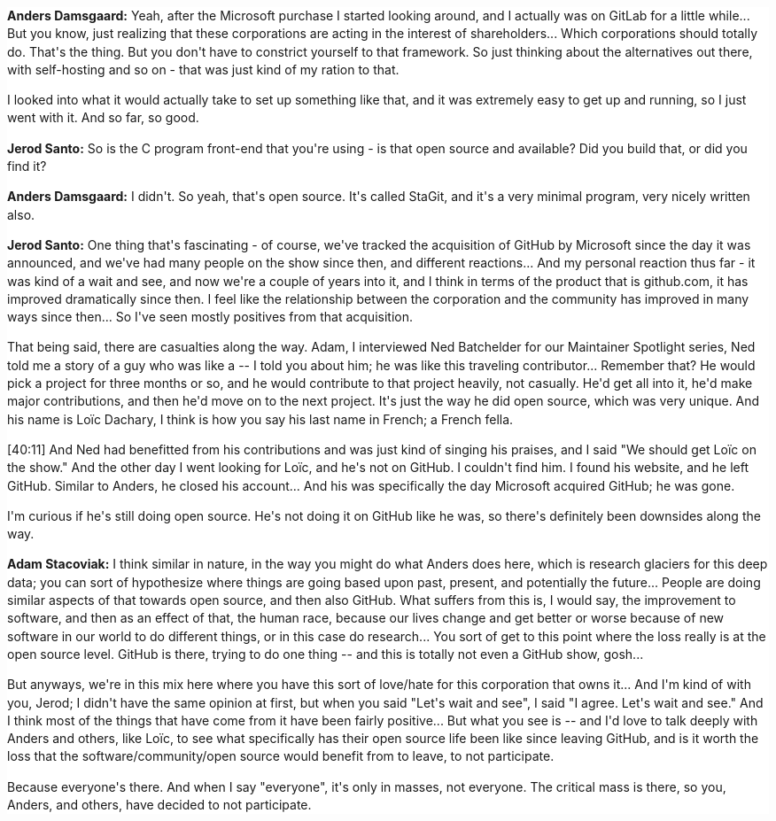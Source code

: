 **Anders Damsgaard:** Yeah, after the Microsoft purchase I started looking around, and I actually was on GitLab for a little while... But you know, just realizing that these corporations are acting in the interest of shareholders... Which corporations should totally do. That's the thing. But you don't have to constrict yourself to that framework. So just thinking about the alternatives out there, with self-hosting and so on - that was just kind of my ration to that.

I looked into what it would actually take to set up something like that, and it was extremely easy to get up and running, so I just went with it. And so far, so good.

**Jerod Santo:** So is the C program front-end that you're using - is that open source and available? Did you build that, or did you find it?

**Anders Damsgaard:** I didn't. So yeah, that's open source. It's called StaGit, and it's a very minimal program, very nicely written also.

**Jerod Santo:** One thing that's fascinating - of course, we've tracked the acquisition of GitHub by Microsoft since the day it was announced, and we've had many people on the show since then, and different reactions... And my personal reaction thus far - it was kind of a wait and see, and now we're a couple of years into it, and I think in terms of the product that is github.com, it has improved dramatically since then. I feel like the relationship between the corporation and the community has improved in many ways since then... So I've seen mostly positives from that acquisition.

That being said, there are casualties along the way. Adam, I interviewed Ned Batchelder for our Maintainer Spotlight series, Ned told me a story of a guy who was like a -- I told you about him; he was like this traveling contributor... Remember that? He would pick a project for three months or so, and he would contribute to that project heavily, not casually. He'd get all into it, he'd make major contributions, and then he'd move on to the next project. It's just the way he did open source, which was very unique. And his name is Loïc Dachary, I think is how you say his last name in French; a French fella.

\[40:11\] And Ned had benefitted from his contributions and was just kind of singing his praises, and I said "We should get Loïc on the show." And the other day I went looking for Loïc, and he's not on GitHub. I couldn't find him. I found his website, and he left GitHub. Similar to Anders, he closed his account... And his was specifically the day Microsoft acquired GitHub; he was gone.

I'm curious if he's still doing open source. He's not doing it on GitHub like he was, so there's definitely been downsides along the way.

**Adam Stacoviak:** I think similar in nature, in the way you might do what Anders does here, which is research glaciers for this deep data; you can sort of hypothesize where things are going based upon past, present, and potentially the future... People are doing similar aspects of that towards open source, and then also GitHub. What suffers from this is, I would say, the improvement to software, and then as an effect of that, the human race, because our lives change and get better or worse because of new software in our world to do different things, or in this case do research... You sort of get to this point where the loss really is at the open source level. GitHub is there, trying to do one thing -- and this is totally not even a GitHub show, gosh...

But anyways, we're in this mix here where you have this sort of love/hate for this corporation that owns it... And I'm kind of with you, Jerod; I didn't have the same opinion at first, but when you said "Let's wait and see", I said "I agree. Let's wait and see." And I think most of the things that have come from it have been fairly positive... But what you see is -- and I'd love to talk deeply with Anders and others, like Loïc, to see what specifically has their open source life been like since leaving GitHub, and is it worth the loss that the software/community/open source would benefit from to leave, to not participate.

Because everyone's there. And when I say "everyone", it's only in masses, not everyone. The critical mass is there, so you, Anders, and others, have decided to not participate.
